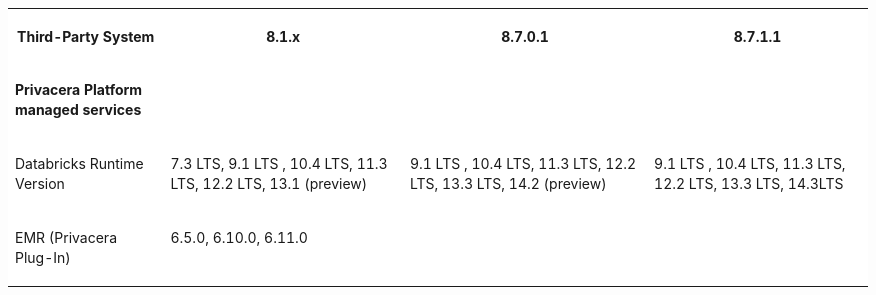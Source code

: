 <table>  
<tr>  
<th>

Third-Party System

</th>  
<th>

8.1.x

</th>  
<th>

8.7.0.1

</th>  
<th>

8.7.1.1

</th></tr>  
<tr>  
<td>

**Privacera Platform managed services**

</td></tr>  
<tr>  
<td>

Databricks Runtime Version

</td>  
<td>

7.3 LTS, 9.1 LTS , 10.4 LTS, 11.3 LTS, 12.2 LTS, 13.1 (preview)

</td>  
<td>

9.1 LTS , 10.4 LTS, 11.3 LTS, 12.2 LTS, 13.3 LTS, 14.2 (preview)

</td>  
<td>

9.1 LTS , 10.4 LTS, 11.3 LTS, 12.2 LTS, 13.3 LTS, 14.3LTS

</td></tr>  
<tr>  
<td>

EMR (Privacera Plug-In)

</td>  
<td>

6.5.0, 6.10.0, 6.11.0

</td>  
<td>
